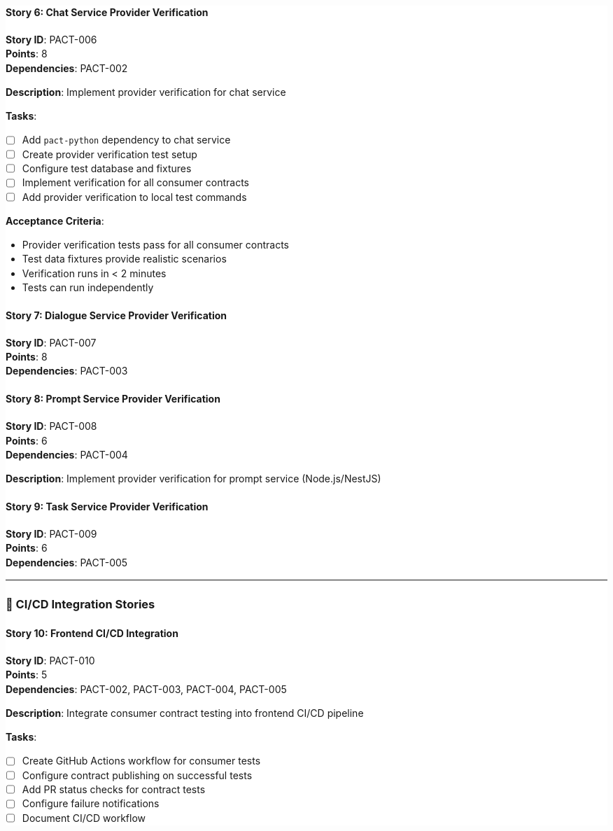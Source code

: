 #### **Story 6: Chat Service Provider Verification**
**Story ID**: PACT-006  
**Points**: 8  
**Dependencies**: PACT-002  

**Description**: Implement provider verification for chat service

**Tasks**:
- [ ] Add `pact-python` dependency to chat service
- [ ] Create provider verification test setup
- [ ] Configure test database and fixtures
- [ ] Implement verification for all consumer contracts
- [ ] Add provider verification to local test commands

**Acceptance Criteria**:
- Provider verification tests pass for all consumer contracts
- Test data fixtures provide realistic scenarios
- Verification runs in < 2 minutes
- Tests can run independently

#### **Story 7: Dialogue Service Provider Verification**
**Story ID**: PACT-007  
**Points**: 8  
**Dependencies**: PACT-003  

#### **Story 8: Prompt Service Provider Verification**
**Story ID**: PACT-008  
**Points**: 6  
**Dependencies**: PACT-004  

**Description**: Implement provider verification for prompt service (Node.js/NestJS)

#### **Story 9: Task Service Provider Verification**
**Story ID**: PACT-009  
**Points**: 6  
**Dependencies**: PACT-005  

---

### **🚀 CI/CD Integration Stories**

#### **Story 10: Frontend CI/CD Integration**
**Story ID**: PACT-010  
**Points**: 5  
**Dependencies**: PACT-002, PACT-003, PACT-004, PACT-005  

**Description**: Integrate consumer contract testing into frontend CI/CD pipeline

**Tasks**:
- [ ] Create GitHub Actions workflow for consumer tests
- [ ] Configure contract publishing on successful tests
- [ ] Add PR status checks for contract tests
- [ ] Configure failure notifications
- [ ] Document CI/CD workflow
